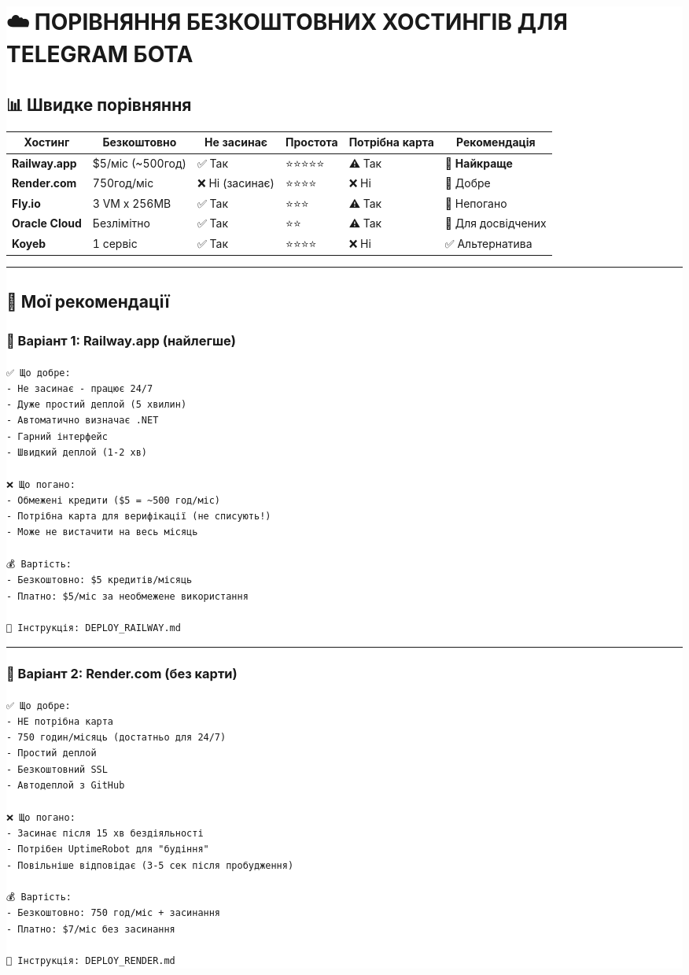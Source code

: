 # ☁️ ПОРІВНЯННЯ БЕЗКОШТОВНИХ ХОСТИНГІВ ДЛЯ TELEGRAM БОТА

## 📊 Швидке порівняння

| Хостинг | Безкоштовно | Не засинає | Простота | Потрібна карта | Рекомендація |
|---------|-------------|------------|----------|----------------|--------------|
| **Railway.app** | $5/міс (~500год) | ✅ Так | ⭐⭐⭐⭐⭐ | ⚠️ Так | 🥇 **Найкраще** |
| **Render.com** | 750год/міс | ❌ Ні (засинає) | ⭐⭐⭐⭐ | ❌ Ні | 🥈 Добре |
| **Fly.io** | 3 VM x 256MB | ✅ Так | ⭐⭐⭐ | ⚠️ Так | 🥉 Непогано |
| **Oracle Cloud** | Безлімітно | ✅ Так | ⭐⭐ | ⚠️ Так | 💪 Для досвідчених |
| **Koyeb** | 1 сервіс | ✅ Так | ⭐⭐⭐⭐ | ❌ Ні | ✅ Альтернатива |

---

## 🎯 Мої рекомендації

### 🥇 Варіант 1: Railway.app (найлегше)
```
✅ Що добре:
- Не засинає - працює 24/7
- Дуже простий деплой (5 хвилин)
- Автоматично визначає .NET
- Гарний інтерфейс
- Швидкий деплой (1-2 хв)

❌ Що погано:
- Обмежені кредити ($5 = ~500 год/міс)
- Потрібна карта для верифікації (не списують!)
- Може не вистачити на весь місяць

💰 Вартість:
- Безкоштовно: $5 кредитів/місяць
- Платно: $5/міс за необмежене використання

📖 Інструкція: DEPLOY_RAILWAY.md
```

---

### 🥈 Варіант 2: Render.com (без карти)
```
✅ Що добре:
- НЕ потрібна карта
- 750 годин/місяць (достатньо для 24/7)
- Простий деплой
- Безкоштовний SSL
- Автодеплой з GitHub

❌ Що погано:
- Засинає після 15 хв бездіяльності
- Потрібен UptimeRobot для "будіння"
- Повільніше відповідає (3-5 сек після пробудження)

💰 Вартість:
- Безкоштовно: 750 год/міс + засинання
- Платно: $7/міс без засинання

📖 Інструкція: DEPLOY_RENDER.md
```